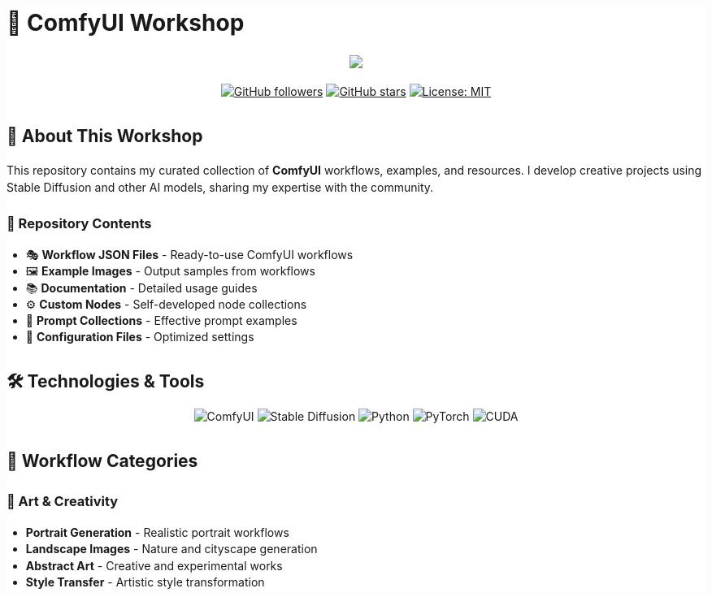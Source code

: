 # 🎨 ComfyUI Workshop

<div align="center">
  <img src="https://readme-typing-svg.herokuapp.com/?lines=ComfyUI+Workflow+Developer;AI+Art+Creator;Stable+Diffusion+Expert&font=Fira%20Code&center=true&width=450&height=50&duration=4000&pause=1000">
</div>

<div align="center">
  
[![GitHub followers](https://img.shields.io/github/followers/uluferai?style=social)](https://github.com/uluferai)
[![GitHub stars](https://img.shields.io/github/stars/uluferai?style=social)](https://github.com/uluferai)
[![License: MIT](https://img.shields.io/badge/License-MIT-yellow.svg)](https://opensource.org/licenses/MIT)

</div>

## 🚀 About This Workshop

This repository contains my curated collection of **ComfyUI** workflows, examples, and resources. I develop creative projects using Stable Diffusion and other AI models, sharing my expertise with the community.

### 📁 Repository Contents

- 🎭 **Workflow JSON Files** - Ready-to-use ComfyUI workflows
- 🖼️ **Example Images** - Output samples from workflows
- 📚 **Documentation** - Detailed usage guides
- ⚙️ **Custom Nodes** - Self-developed node collections
- 🎨 **Prompt Collections** - Effective prompt examples
- 🔧 **Configuration Files** - Optimized settings

## 🛠️ Technologies & Tools

<div align="center">

![ComfyUI](https://img.shields.io/badge/-ComfyUI-00D4AA?style=for-the-badge&logo=data:image/svg+xml;base64,PHN2ZyB3aWR0aD0iNDAiIGhlaWdodD0iNDAiIHZpZXdCb3g9IjAgMCA0MCA0MCIgZmlsbD0ibm9uZSIgeG1sbnM9Imh0dHA6Ly93d3cudzMub3JnLzIwMDAvc3ZnIj4KPHJlY3Qgd2lkdGg9IjQwIiBoZWlnaHQ9IjQwIiByeD0iOCIgZmlsbD0iIzAwRDRBQSIvPgo8L3N2Zz4K)
![Stable Diffusion](https://img.shields.io/badge/-Stable%20Diffusion-FF6B6B?style=for-the-badge)
![Python](https://img.shields.io/badge/-Python-3776AB?style=for-the-badge&logo=python&logoColor=white)
![PyTorch](https://img.shields.io/badge/-PyTorch-EE4C2C?style=for-the-badge&logo=pytorch&logoColor=white)
![CUDA](https://img.shields.io/badge/-CUDA-76B900?style=for-the-badge&logo=nvidia&logoColor=white)

</div>

## 📂 Workflow Categories

### 🎨 Art & Creativity
- **Portrait Generation** - Realistic portrait workflows
- **Landscape Images** - Nature and cityscape generation
- **Abstract Art** - Creative and experimental works
- **Style Transfer** - Artistic style transformation

